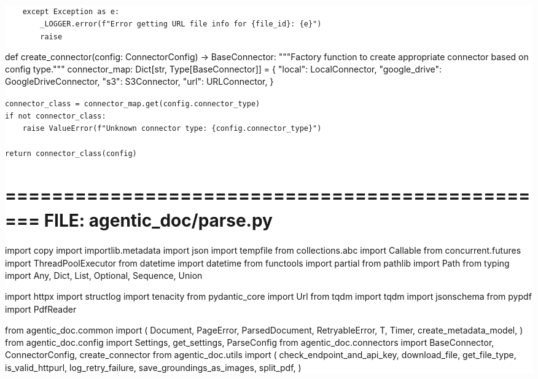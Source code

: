         except Exception as e:
            _LOGGER.error(f"Error getting URL file info for {file_id}: {e}")
            raise


def create_connector(config: ConnectorConfig) -> BaseConnector:
    """Factory function to create appropriate connector based on config type."""
    connector_map: Dict[str, Type[BaseConnector]] = {
        "local": LocalConnector,
        "google_drive": GoogleDriveConnector,
        "s3": S3Connector,
        "url": URLConnector,
    }

    connector_class = connector_map.get(config.connector_type)
    if not connector_class:
        raise ValueError(f"Unknown connector type: {config.connector_type}")

    return connector_class(config)



================================================
FILE: agentic_doc/parse.py
================================================
import copy
import importlib.metadata
import json
import tempfile
from collections.abc import Callable
from concurrent.futures import ThreadPoolExecutor
from datetime import datetime
from functools import partial
from pathlib import Path
from typing import Any, Dict, List, Optional, Sequence, Union

import httpx
import structlog
import tenacity
from pydantic_core import Url
from tqdm import tqdm
import jsonschema
from pypdf import PdfReader

from agentic_doc.common import (
    Document,
    PageError,
    ParsedDocument,
    RetryableError,
    T,
    Timer,
    create_metadata_model,
)
from agentic_doc.config import Settings, get_settings, ParseConfig
from agentic_doc.connectors import BaseConnector, ConnectorConfig, create_connector
from agentic_doc.utils import (
    check_endpoint_and_api_key,
    download_file,
    get_file_type,
    is_valid_httpurl,
    log_retry_failure,
    save_groundings_as_images,
    split_pdf,
)
